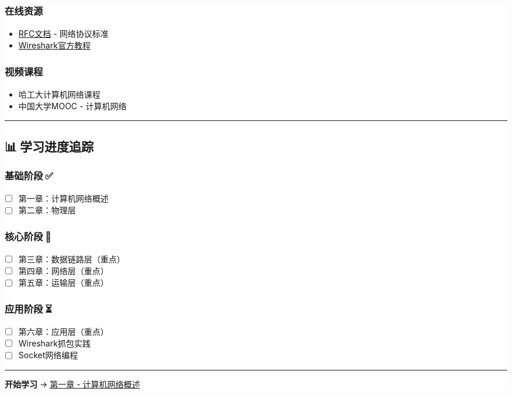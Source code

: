 ### 在线资源
- [RFC文档](https://www.rfc-editor.org/) - 网络协议标准
- [Wireshark官方教程](https://www.wireshark.org/docs/)

### 视频课程
- 哈工大计算机网络课程
- 中国大学MOOC - 计算机网络

---

## 📊 学习进度追踪

### 基础阶段 ✅
- [ ] 第一章：计算机网络概述
- [ ] 第二章：物理层

### 核心阶段 🔄
- [ ] 第三章：数据链路层（重点）
- [ ] 第四章：网络层（重点）
- [ ] 第五章：运输层（重点）

### 应用阶段 ⏳
- [ ] 第六章：应用层（重点）
- [ ] Wireshark抓包实践
- [ ] Socket网络编程

---

**开始学习** → [第一章 - 计算机网络概述](./%E8%AE%A1%E7%AE%97%E6%9C%BA%E7%BD%91%E7%BB%9C%E7%AC%AC1%E7%AB%A0%EF%BC%88%E6%A6%82%E8%BF%B0%EF%BC%89.md)
